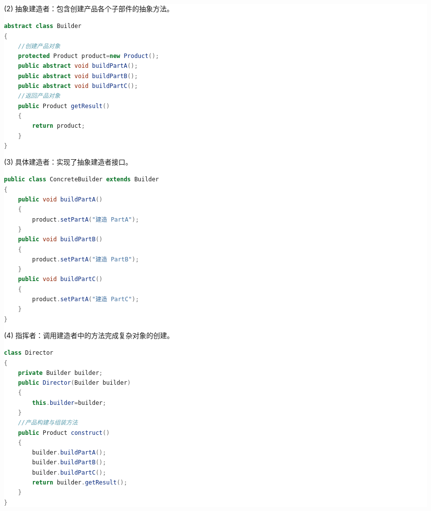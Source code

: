 (2) 抽象建造者：包含创建产品各个子部件的抽象方法。

```java
abstract class Builder
{
    //创建产品对象
    protected Product product=new Product();
    public abstract void buildPartA();
    public abstract void buildPartB();
    public abstract void buildPartC();
    //返回产品对象
    public Product getResult()
    {
        return product;
    }
}
```

(3) 具体建造者：实现了抽象建造者接口。

```java
public class ConcreteBuilder extends Builder
{
    public void buildPartA()
    {
        product.setPartA("建造 PartA");
    }
    public void buildPartB()
    {
        product.setPartA("建造 PartB");
    }
    public void buildPartC()
    {
        product.setPartA("建造 PartC");
    }
}
```

(4) 指挥者：调用建造者中的方法完成复杂对象的创建。

```java
class Director
{
    private Builder builder;
    public Director(Builder builder)
    {
        this.builder=builder;
    }
    //产品构建与组装方法
    public Product construct()
    {
        builder.buildPartA();
        builder.buildPartB();
        builder.buildPartC();
        return builder.getResult();
    }
}
```
